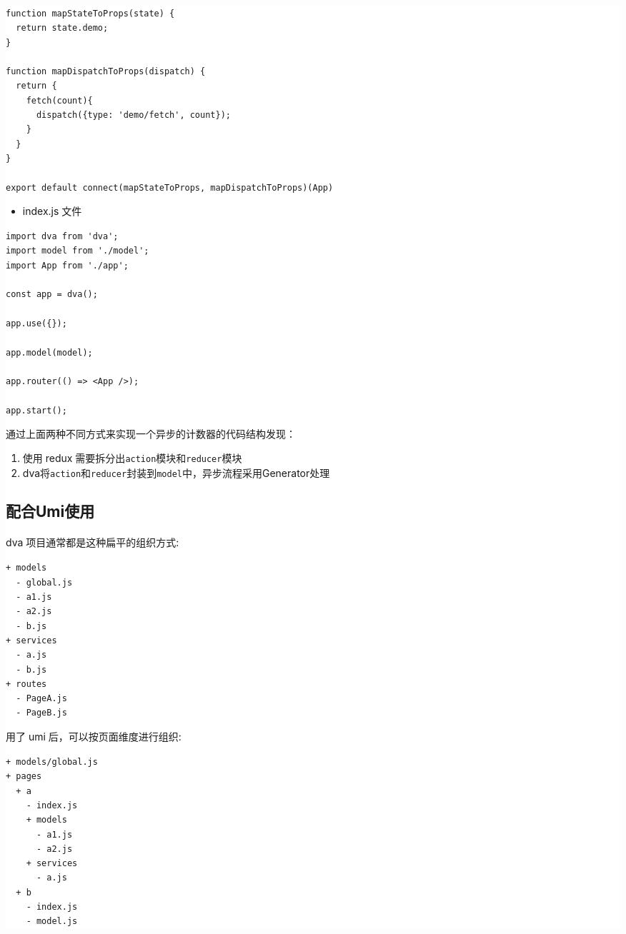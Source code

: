 ```
function mapStateToProps(state) {
  return state.demo;
}

function mapDispatchToProps(dispatch) {
  return {
    fetch(count){
      dispatch({type: 'demo/fetch', count});
    }
  }
}

export default connect(mapStateToProps, mapDispatchToProps)(App)
```
- index.js 文件
```
import dva from 'dva';
import model from './model';
import App from './app';

const app = dva();

app.use({});

app.model(model);

app.router(() => <App />);

app.start();
```
通过上面两种不同方式来实现一个异步的计数器的代码结构发现：
1. 使用 redux 需要拆分出`action`模块和`reducer`模块
2. dva将`action`和`reducer`封装到`model`中，异步流程采用Generator处理

## 配合Umi使用
dva 项目通常都是这种扁平的组织方式:
```
+ models
  - global.js
  - a1.js
  - a2.js
  - b.js
+ services
  - a.js
  - b.js
+ routes
  - PageA.js
  - PageB.js
```
用了 umi 后，可以按页面维度进行组织:
```
+ models/global.js
+ pages
  + a
    - index.js
    + models
      - a1.js
      - a2.js
    + services
      - a.js
  + b
    - index.js
    - model.js
```